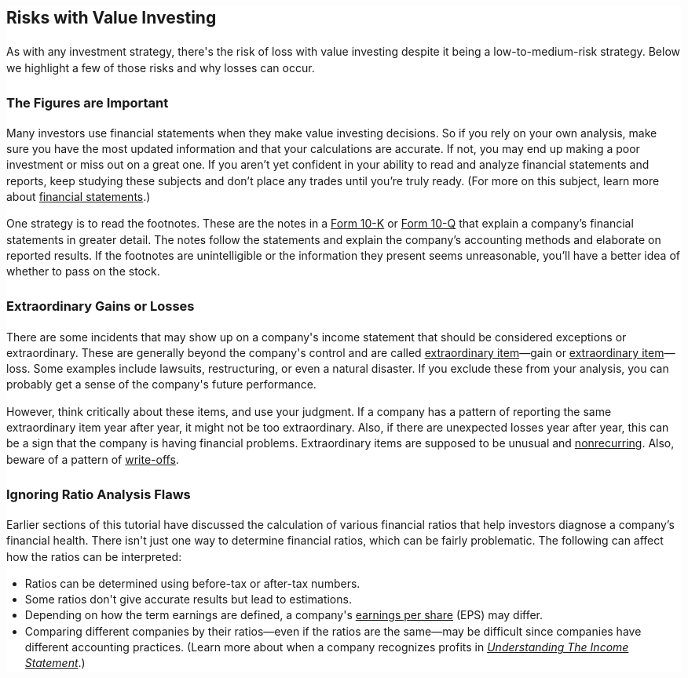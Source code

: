 ## Risks with Value Investing

As with any investment strategy, there's the risk of loss with value investing despite it being a low-to-medium-risk strategy. Below we highlight a few of those risks and why losses can occur.

### The Figures are Important

Many investors use financial statements when they make value investing decisions. So if you rely on your own analysis, make sure you have the most updated information and that your calculations are accurate. If not, you may end up making a poor investment or miss out on a great one. If you aren’t yet confident in your ability to read and analyze financial statements and reports, keep studying these subjects and don’t place any trades until you’re truly ready. (For more on this subject, learn more about [financial statements](https://www.investopedia.com/articles/basics/06/financialreporting.asp).)

One strategy is to read the footnotes. These are the notes in a [Form 10-K](https://www.investopedia.com/terms/1/10-k.asp) or [Form 10-Q](https://www.investopedia.com/terms/1/10q.asp) that explain a company’s financial statements in greater detail. The notes follow the statements and explain the company’s accounting methods and elaborate on reported results. If the footnotes are unintelligible or the information they present seems unreasonable, you’ll have a better idea of whether to pass on the stock.

### Extraordinary Gains or Losses

There are some incidents that may show up on a company's income statement that should be considered exceptions or extraordinary. These are generally beyond the company's control and are called [extraordinary item](https://www.investopedia.com/terms/e/extraordinaryitem.asp)—gain or [extraordinary item](https://www.investopedia.com/terms/e/extraordinaryitem.asp)—loss. Some examples include lawsuits, restructuring, or even a natural disaster. If you exclude these from your analysis, you can probably get a sense of the company's future performance.

However, think critically about these items, and use your judgment. If a company has a pattern of reporting the same extraordinary item year after year, it might not be too extraordinary. Also, if there are unexpected losses year after year, this can be a sign that the company is having financial problems. Extraordinary items are supposed to be unusual and [nonrecurring](https://www.investopedia.com/terms/n/nonrecurringcharge.asp). Also, beware of a pattern of [write-offs](https://www.investopedia.com/terms/w/write-off.asp).

### Ignoring Ratio Analysis Flaws

Earlier sections of this tutorial have discussed the calculation of various financial ratios that help investors diagnose a company’s financial health. There isn't just one way to determine financial ratios, which can be fairly problematic. The following can affect how the ratios can be interpreted:

-   Ratios can be determined using before-tax or after-tax numbers.
-   Some ratios don't give accurate results but lead to estimations.
-   Depending on how the term earnings are defined, a company's [earnings per share](https://www.investopedia.com/terms/e/eps.asp) (EPS) may differ.
-   Comparing different companies by their ratios—even if the ratios are the same—may be difficult since companies have different accounting practices. (Learn more about when a company recognizes profits in [_Understanding The Income Statement_](https://www.investopedia.com/articles/04/022504.asp).)
